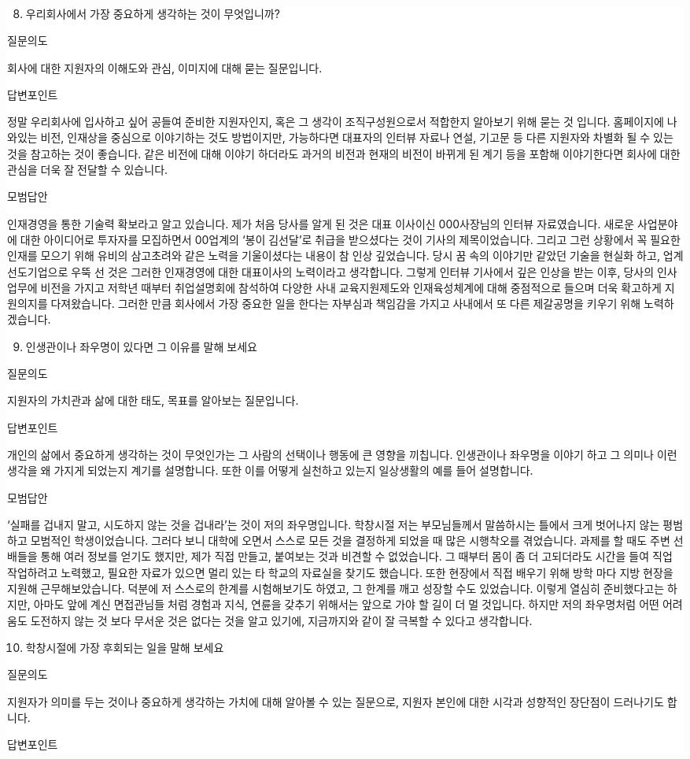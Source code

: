 8. 우리회사에서 가장 중요하게 생각하는 것이 무엇입니까?

 

질문의도

회사에 대한 지원자의 이해도와 관심, 이미지에 대해 묻는 질문입니다.

 

답변포인트

정말 우리회사에 입사하고 싶어 공들여 준비한 지원자인지, 혹은 그 생각이 조직구성원으로서 적합한지 알아보기 위해 묻는 것 입니다. 홈페이지에 나와있는 비전, 인재상을 중심으로 이야기하는 것도 방법이지만, 가능하다면 대표자의 인터뷰 자료나 연설, 기고문 등 다른 지원자와 차별화 될 수 있는 것을 참고하는 것이 좋습니다. 같은 비전에 대해 이야기 하더라도 과거의 비전과 현재의 비전이 바뀌게 된 계기 등을 포함해 이야기한다면 회사에 대한 관심을 더욱 잘 전달할 수 있습니다.

 

모범답안

인재경영을 통한 기술력 확보라고 알고 있습니다. 제가 처음 당사를 알게 된 것은 대표 이사이신 000사장님의 인터뷰 자료였습니다. 새로운 사업분야에 대한 아이디어로 투자자를 모집하면서 00업계의 ‘봉이 김선달’로 취급을 받으셨다는 것이 기사의 제목이었습니다. 그리고 그런 상황에서 꼭 필요한 인재를 모으기 위해 유비의 삼고초려와 같은 노력을 기울이셨다는 내용이 참 인상 깊었습니다. 당시 꿈 속의 이야기만 같았던 기술을 현실화 하고, 업계 선도기업으로 우뚝 선 것은 그러한 인재경영에 대한 대표이사의 노력이라고 생각합니다. 그렇게 인터뷰 기사에서 깊은 인상을 받는 이후, 당사의 인사업무에 비전을 가지고 저학년 때부터 취업설명회에 참석하여 다양한 사내 교육지원제도와 인재육성체계에 대해 중점적으로 들으며 더욱 확고하게 지원의지를 다져왔습니다. 그러한 만큼 회사에서 가장 중요한 일을 한다는 자부심과 책임감을 가지고 사내에서 또 다른 제갈공명을 키우기 위해 노력하겠습니다.

 

9. 인생관이나 좌우명이 있다면 그 이유를 말해 보세요

 

질문의도

지원자의 가치관과 삶에 대한 태도, 목표를 알아보는 질문입니다.

 

답변포인트

개인의 삶에서 중요하게 생각하는 것이 무엇인가는 그 사람의 선택이나 행동에 큰 영향을 끼칩니다. 인생관이나 좌우명을 이야기 하고 그 의미나 이런 생각을 왜 가지게 되었는지 계기를 설명합니다. 또한 이를 어떻게 실천하고 있는지 일상생활의 예를 들어 설명합니다.

 

모범답안

‘실패를 겁내지 말고, 시도하지 않는 것을 겁내라’는 것이 저의 좌우명입니다. 학창시절 저는 부모님들께서 말씀하시는 틀에서 크게 벗어나지 않는 평범하고 모범적인 학생이었습니다. 그러다 보니 대학에 오면서 스스로 모든 것을 결정하게 되었을 때 많은 시행착오를 겪었습니다. 과제를 할 때도 주변 선배들을 통해 여러 정보를 얻기도 했지만, 제가 직접 만들고, 붙여보는 것과 비견할 수 없었습니다. 그 때부터 몸이 좀 더 고되더라도 시간을 들여 직업 작업하려고 노력했고, 필요한 자료가 있으면 멀리 있는 타 학교의 자료실을 찾기도 했습니다. 또한 현장에서 직접 배우기 위해 방학 마다 지방 현장을 지원해 근무해보았습니다. 덕분에 저 스스로의 한계를 시험해보기도 하였고, 그 한계를 깨고 성장할 수도 있었습니다. 이렇게 열심히 준비했다고는 하지만, 아마도 앞에 계신 면접관님들 처럼 경험과 지식, 연륜을 갖추기 위해서는 앞으로 가야 할 길이 더 멀 것입니다. 하지만 저의 좌우명처럼 어떤 어려움도 도전하지 않는 것 보다 무서운 것은 없다는 것을 알고 있기에, 지금까지와 같이 잘 극복할 수 있다고 생각합니다.

 

10. 학창시절에 가장 후회되는 일을 말해 보세요

 

질문의도

지원자가 의미를 두는 것이나 중요하게 생각하는 가치에 대해 알아볼 수 있는 질문으로, 지원자 본인에 대한 시각과 성향적인 장단점이 드러나기도 합니다.

 

답변포인트

